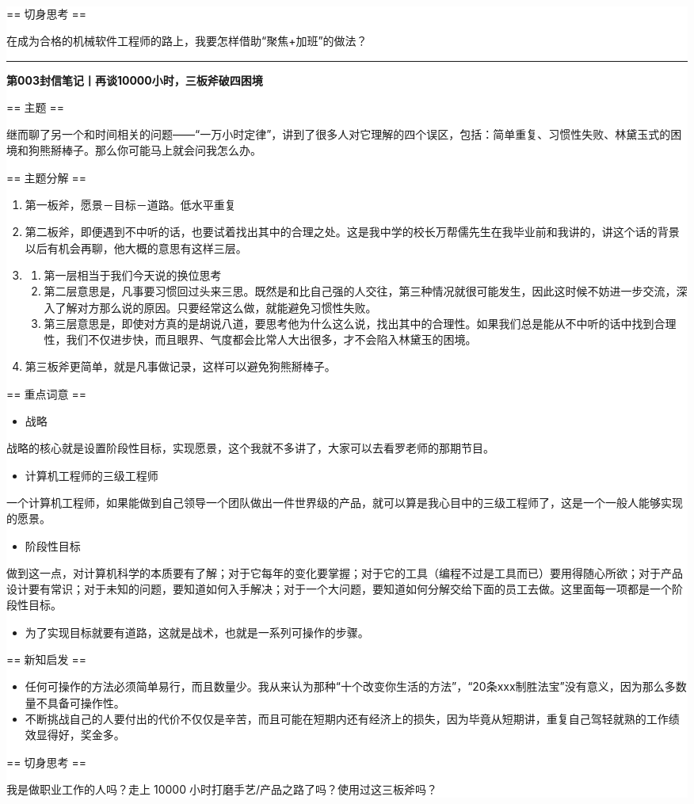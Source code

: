== 切身思考 ==

在成为合格的机械软件工程师的路上，我要怎样借助“聚焦+加班”的做法？

------

**第003封信笔记丨再谈10000小时，三板斧破四困境**

== 主题 ==

继而聊了另一个和时间相关的问题——“一万小时定律”，讲到了很多人对它理解的四个误区，包括：简单重复、习惯性失败、林黛玉式的困境和狗熊掰棒子。那么你可能马上就会问我怎么办。

== 主题分解  ==

1.  第一板斧，愿景－目标－道路。低水平重复

2.  第二板斧，即便遇到不中听的话，也要试着找出其中的合理之处。这是我中学的校长万帮儒先生在我毕业前和我讲的，讲这个话的背景以后有机会再聊，他大概的意思有这样三层。

3.  1.  第一层相当于我们今天说的换位思考
    2.  第二层意思是，凡事要习惯回过头来三思。既然是和比自己强的人交往，第三种情况就很可能发生，因此这时候不妨进一步交流，深入了解对方那么说的原因。只要经常这么做，就能避免习惯性失败。
    3.  第三层意思是，即使对方真的是胡说八道，要思考他为什么这么说，找出其中的合理性。如果我们总是能从不中听的话中找到合理性，我们不仅进步快，而且眼界、气度都会比常人大出很多，才不会陷入林黛玉的困境。

4.  第三板斧更简单，就是凡事做记录，这样可以避免狗熊掰棒子。

== 重点词意 ==

-   战略

战略的核心就是设置阶段性目标，实现愿景，这个我就不多讲了，大家可以去看罗老师的那期节目。

-   计算机工程师的三级工程师

一个计算机工程师，如果能做到自己领导一个团队做出一件世界级的产品，就可以算是我心目中的三级工程师了，这是一个一般人能够实现的愿景。

-   阶段性目标

做到这一点，对计算机科学的本质要有了解；对于它每年的变化要掌握；对于它的工具（编程不过是工具而已）要用得随心所欲；对于产品设计要有常识；对于未知的问题，要知道如何入手解决；对于一个大问题，要知道如何分解交给下面的员工去做。这里面每一项都是一个阶段性目标。

-   为了实现目标就要有道路，这就是战术，也就是一系列可操作的步骤。

== 新知启发 ==

-   任何可操作的方法必须简单易行，而且数量少。我从来认为那种“十个改变你生活的方法”，“20条xxx制胜法宝”没有意义，因为那么多数量不具备可操作性。
-   不断挑战自己的人要付出的代价不仅仅是辛苦，而且可能在短期内还有经济上的损失，因为毕竟从短期讲，重复自己驾轻就熟的工作绩效显得好，奖金多。

== 切身思考 ==

我是做职业工作的人吗？走上 10000 小时打磨手艺/产品之路了吗？使用过这三板斧吗？


